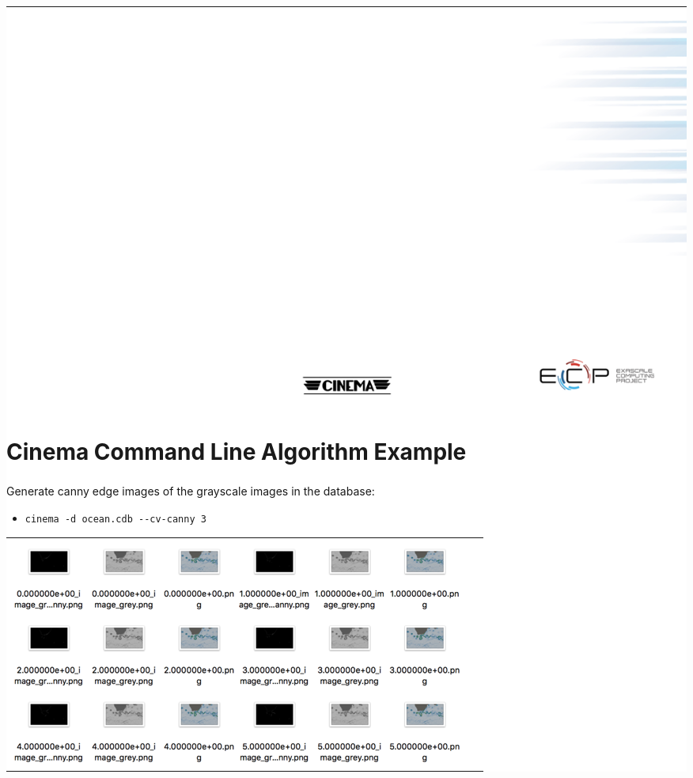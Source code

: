 
---
![bg](img/background.png)
# Cinema Command Line Algorithm Example

Generate canny edge images of the grayscale images in the database:
- `cinema -d ocean.cdb --cv-canny 3`

<table>
<tr>
    <td>
    <img src="img/algorithm/edge_04.png">
    </td>
    <td>